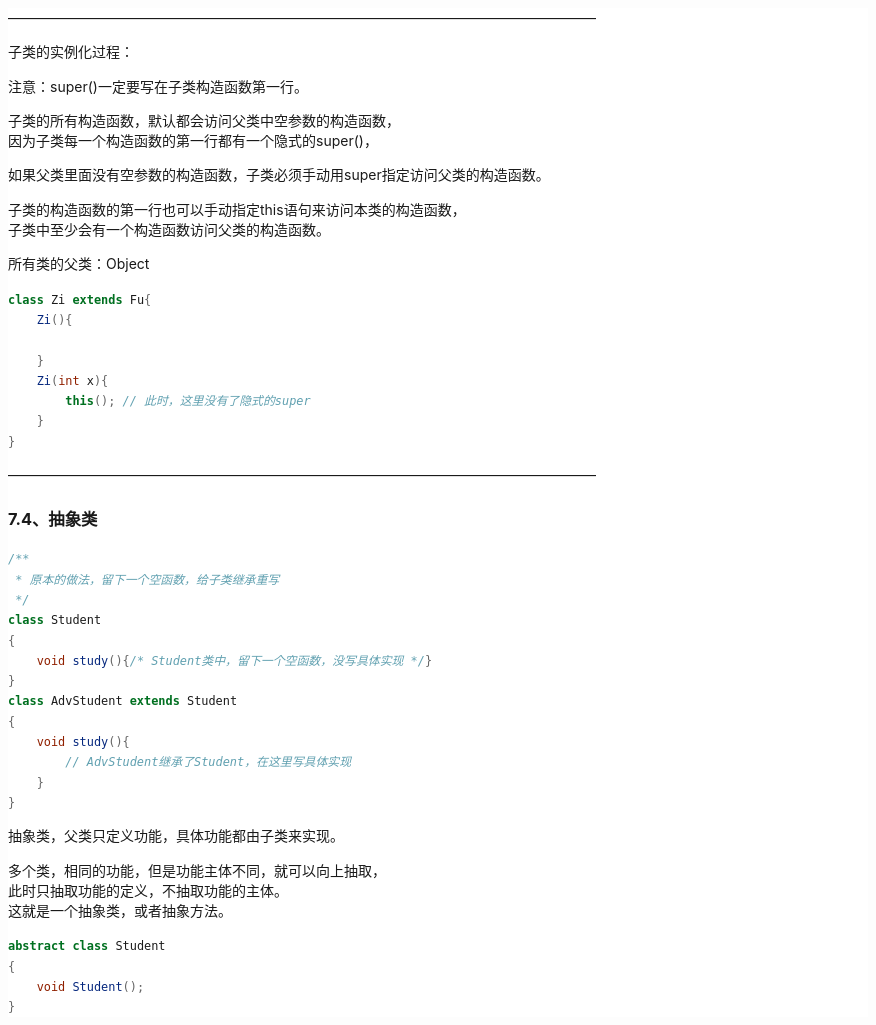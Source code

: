 ——————————————————————————————————————————      

子类的实例化过程：   

注意：super()一定要写在子类构造函数第一行。     

子类的所有构造函数，默认都会访问父类中空参数的构造函数，   
因为子类每一个构造函数的第一行都有一个隐式的super()，

如果父类里面没有空参数的构造函数，子类必须手动用super指定访问父类的构造函数。   

子类的构造函数的第一行也可以手动指定this语句来访问本类的构造函数，   
子类中至少会有一个构造函数访问父类的构造函数。   


所有类的父类：Object   


```java
class Zi extends Fu{
    Zi(){

    }
    Zi(int x){
        this(); // 此时，这里没有了隐式的super
    }
}
```

——————————————————————————————————————————      

### 7.4、抽象类

```java
/**
 * 原本的做法，留下一个空函数，给子类继承重写
 */ 
class Student 
{
    void study(){/* Student类中，留下一个空函数，没写具体实现 */}
}
class AdvStudent extends Student
{
    void study(){
        // AdvStudent继承了Student，在这里写具体实现
    }
}
```

抽象类，父类只定义功能，具体功能都由子类来实现。   

多个类，相同的功能，但是功能主体不同，就可以向上抽取，   
此时只抽取功能的定义，不抽取功能的主体。   
这就是一个抽象类，或者抽象方法。

```java
abstract class Student
{
    void Student();
}
```

